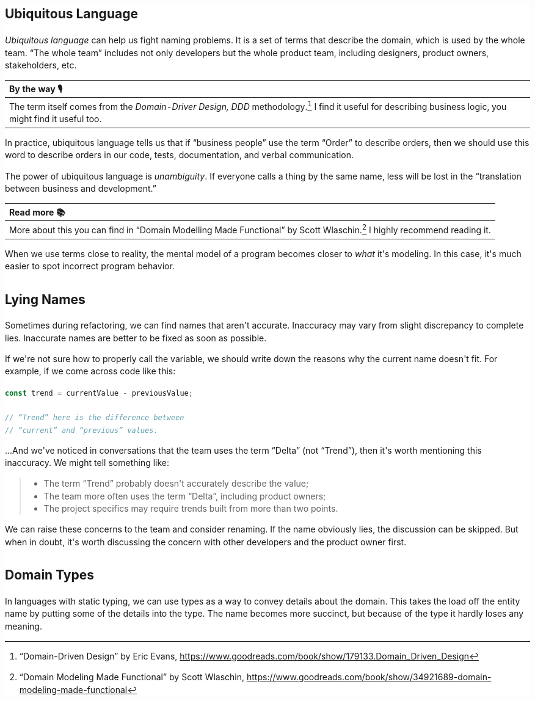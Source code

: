## Ubiquitous Language

_Ubiquitous language_ can help us fight naming problems. It is a set of terms that describe the domain, which is used by the whole team. “The whole team” includes not only developers but the whole product team, including designers, product owners, stakeholders, etc.

| By the way 🎙                                                                                                                                                |
| :---------------------------------------------------------------------------------------------------------------------------------------------------------- |
| The term itself comes from the _Domain-Driver Design, DDD_ methodology.[^ddd] I find it useful for describing business logic, you might find it useful too. |

In practice, ubiquitous language tells us that if “business people” use the term “Order” to describe orders, then we should use this word to describe orders in our code, tests, documentation, and verbal communication.

The power of ubiquitous language is _unambiguity_. If everyone calls a thing by the same name, less will be lost in the “translation between business and development.”

| Read more 📚                                                                                                                |
| :-------------------------------------------------------------------------------------------------------------------------- |
| More about this you can find in “Domain Modelling Made Functional” by Scott Wlaschin.[^dmmf] I highly recommend reading it. |

When we use terms close to reality, the mental model of a program becomes closer to _what_ it's modeling. In this case, it's much easier to spot incorrect program behavior.

## Lying Names

Sometimes during refactoring, we can find names that aren't accurate. Inaccuracy may vary from slight discrepancy to complete lies. Inaccurate names are better to be fixed as soon as possible.

If we're not sure how to properly call the variable, we should write down the reasons why the current name doesn't fit. For example, if we come across code like this:

```js
const trend = currentValue - previousValue;

// “Trend” here is the difference between
// “current” and “previous” values.
```

...And we've noticed in conversations that the team uses the term “Delta” (not “Trend”), then it's worth mentioning this inaccuracy. We might tell something like:

> - The term “Trend” probably doesn't accurately describe the value;
> - The team more often uses the term “Delta”, including product owners;
> - The project specifics may require trends built from more than two points.

We can raise these concerns to the team and consider renaming. If the name obviously lies, the discussion can be skipped. But when in doubt, it's worth discussing the concern with other developers and the product owner first.

## Domain Types

In languages with static typing, we can use types as a way to convey details about the domain. This takes the load off the entity name by putting some of the details into the type. The name becomes more succinct, but because of the type it hardly loses any meaning.


[^abstractionlayers]: Abstraction layer, Wikipedia, https://en.wikipedia.org/wiki/Abstraction_layer
[^ahclc]: Naming functions, A/HC/LC Pattern, https://github.com/kettanaito/naming-cheatsheet#ahclc-pattern
[^ddd]: “Domain-Driven Design” by Eric Evans, https://www.goodreads.com/book/show/179133.Domain_Driven_Design
[^dmmf]: “Domain Modeling Made Functional” by Scott Wlaschin, https://www.goodreads.com/book/show/34921689-domain-modeling-made-functional